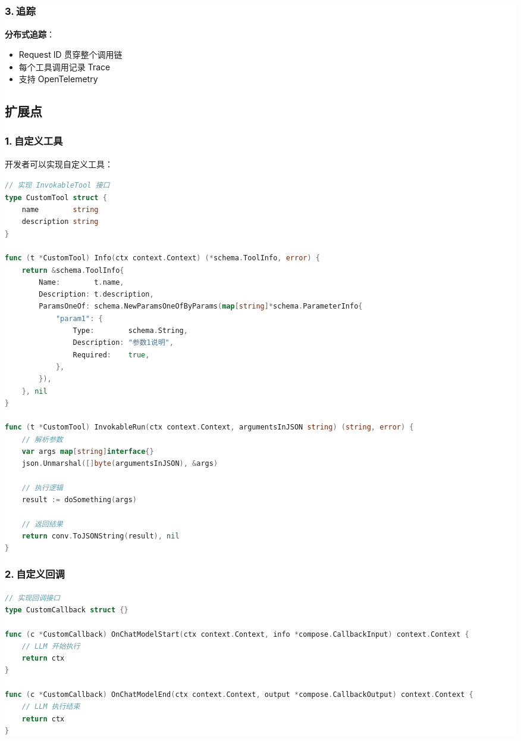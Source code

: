 ### 3. 追踪

**分布式追踪**：
- Request ID 贯穿整个调用链
- 每个工具调用记录 Trace
- 支持 OpenTelemetry

## 扩展点

### 1. 自定义工具

开发者可以实现自定义工具：

```go
// 实现 InvokableTool 接口
type CustomTool struct {
    name        string
    description string
}

func (t *CustomTool) Info(ctx context.Context) (*schema.ToolInfo, error) {
    return &schema.ToolInfo{
        Name:        t.name,
        Description: t.description,
        ParamsOneOf: schema.NewParamsOneOfByParams(map[string]*schema.ParameterInfo{
            "param1": {
                Type:        schema.String,
                Description: "参数1说明",
                Required:    true,
            },
        }),
    }, nil
}

func (t *CustomTool) InvokableRun(ctx context.Context, argumentsInJSON string) (string, error) {
    // 解析参数
    var args map[string]interface{}
    json.Unmarshal([]byte(argumentsInJSON), &args)

    // 执行逻辑
    result := doSomething(args)

    // 返回结果
    return conv.ToJSONString(result), nil
}
```

### 2. 自定义回调

```go
// 实现回调接口
type CustomCallback struct {}

func (c *CustomCallback) OnChatModelStart(ctx context.Context, info *compose.CallbackInput) context.Context {
    // LLM 开始执行
    return ctx
}

func (c *CustomCallback) OnChatModelEnd(ctx context.Context, output *compose.CallbackOutput) context.Context {
    // LLM 执行结束
    return ctx
}
```